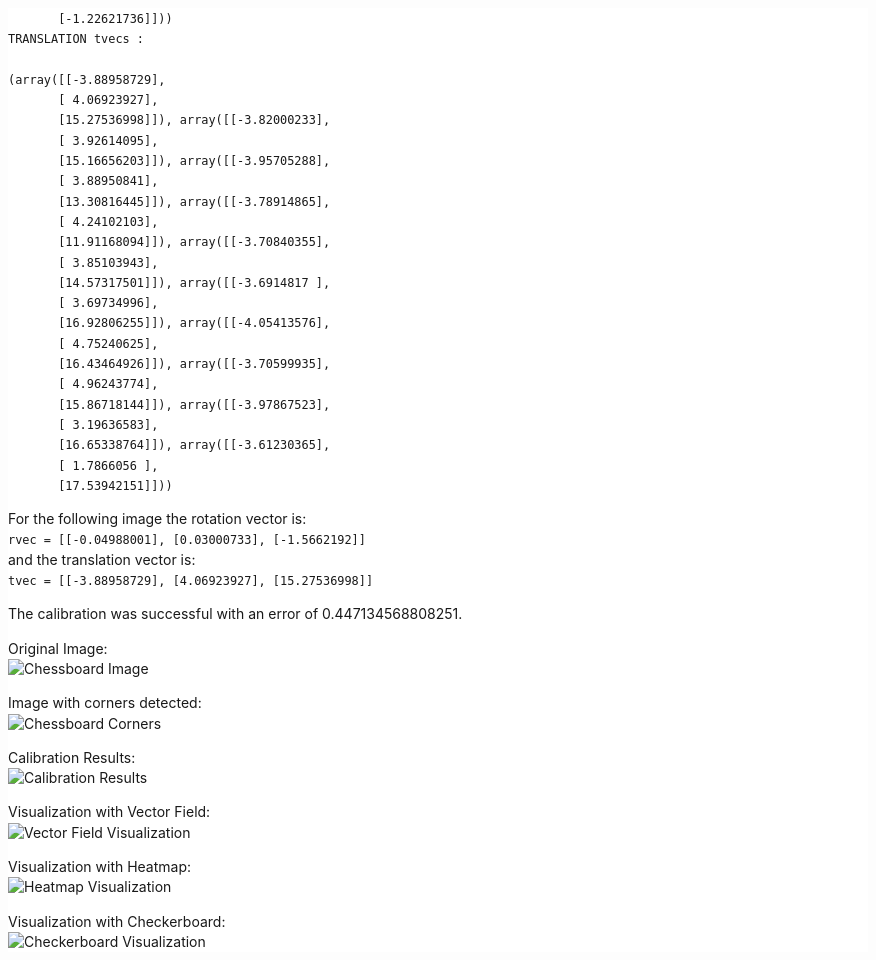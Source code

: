 ```
       [-1.22621736]]))
TRANSLATION tvecs : 

(array([[-3.88958729],
       [ 4.06923927],
       [15.27536998]]), array([[-3.82000233],
       [ 3.92614095],
       [15.16656203]]), array([[-3.95705288],
       [ 3.88950841],
       [13.30816445]]), array([[-3.78914865],
       [ 4.24102103],
       [11.91168094]]), array([[-3.70840355],
       [ 3.85103943],
       [14.57317501]]), array([[-3.6914817 ],
       [ 3.69734996],
       [16.92806255]]), array([[-4.05413576],
       [ 4.75240625],
       [16.43464926]]), array([[-3.70599935],
       [ 4.96243774],
       [15.86718144]]), array([[-3.97867523],
       [ 3.19636583],
       [16.65338764]]), array([[-3.61230365],
       [ 1.7866056 ],
       [17.53942151]]))
```

For the following image the rotation vector is: \
`rvec = [[-0.04988001], [0.03000733], [-1.5662192]]` \
and the translation vector is: \
`tvec = [[-3.88958729], [4.06923927], [15.27536998]]`

The calibration was successful with an error of 0.447134568808251.

Original Image: \
<img src="Camera2/Chessboard/img1.png" alt="Chessboard Image" height="300">

Image with corners detected: \
<img src="Camera2/Chessboard/imgCB1.png" alt="Chessboard Corners" height="300">

Calibration Results: \
<img src="Camera2/Chessboard/img1.png_calibresult.png" alt="Calibration Results" height="300">

Visualization with Vector Field: \
<img src="Camera2/Chessboard/img1.png_vector_field.png" alt="Vector Field Visualization" height="300">

Visualization with Heatmap: \
<img src="Camera2/Chessboard/img1.png_heatmap.png" alt="Heatmap Visualization" height="300">

Visualization with Checkerboard: \
<img src="Camera2/Chessboard/img1.png_checkerboard_diff.png" alt="Checkerboard Visualization" height="300">
